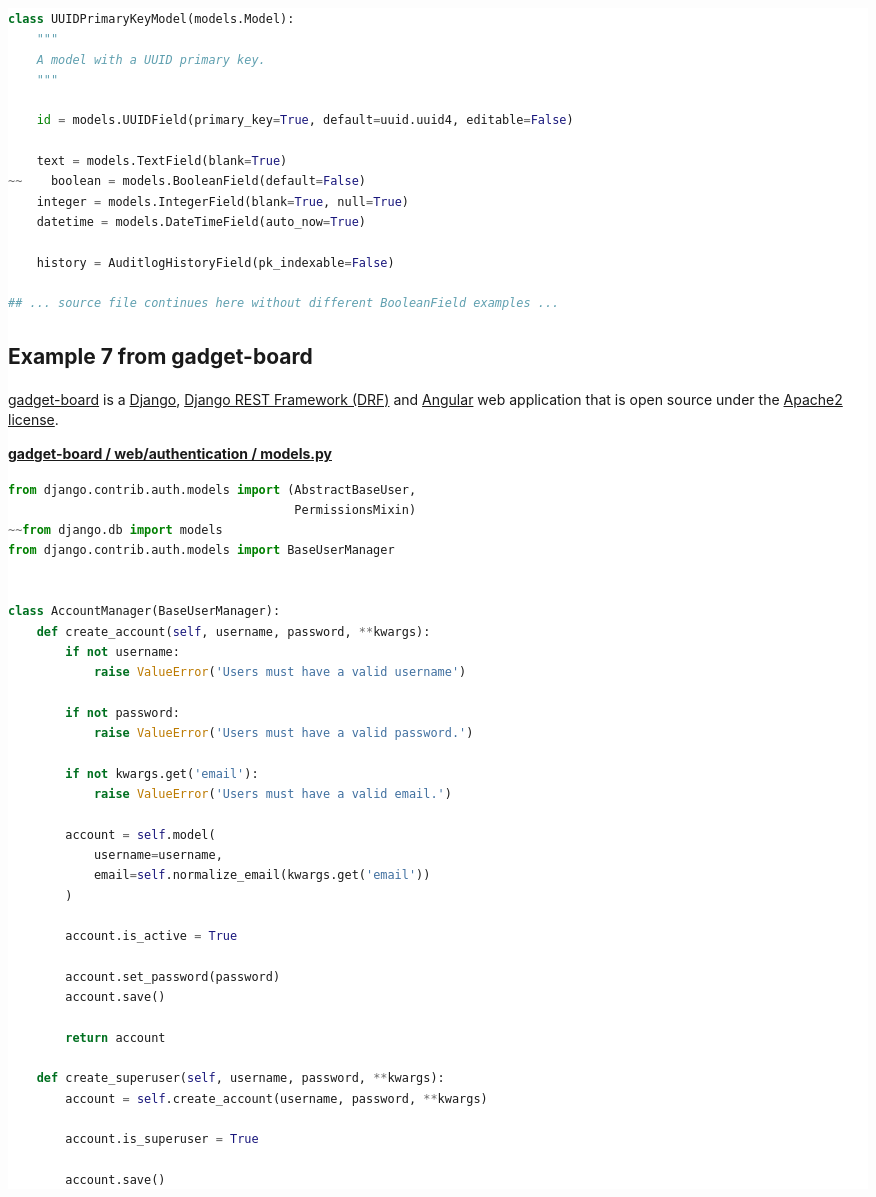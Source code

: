 ```python
class UUIDPrimaryKeyModel(models.Model):
    """
    A model with a UUID primary key.
    """

    id = models.UUIDField(primary_key=True, default=uuid.uuid4, editable=False)

    text = models.TextField(blank=True)
~~    boolean = models.BooleanField(default=False)
    integer = models.IntegerField(blank=True, null=True)
    datetime = models.DateTimeField(auto_now=True)

    history = AuditlogHistoryField(pk_indexable=False)

## ... source file continues here without different BooleanField examples ...
```


## Example 7 from gadget-board
[gadget-board](https://github.com/mik4el/gadget-board) is a
[Django](/django.html),
[Django REST Framework (DRF)](/django-rest-framework-drf.html) and
[Angular](/angular.html) web application that is open source under the
[Apache2 license](https://github.com/mik4el/gadget-board/blob/master/LICENSE).

[**gadget-board / web/authentication / models.py**](https://github.com/mik4el/gadget-board/blob/master/web/authentication/models.py)

```python
from django.contrib.auth.models import (AbstractBaseUser, 
                                        PermissionsMixin)
~~from django.db import models
from django.contrib.auth.models import BaseUserManager


class AccountManager(BaseUserManager):
    def create_account(self, username, password, **kwargs):
        if not username:
            raise ValueError('Users must have a valid username')

        if not password:
            raise ValueError('Users must have a valid password.')

        if not kwargs.get('email'):
            raise ValueError('Users must have a valid email.')

        account = self.model(
            username=username, 
            email=self.normalize_email(kwargs.get('email'))
        )

        account.is_active = True

        account.set_password(password)
        account.save()

        return account

    def create_superuser(self, username, password, **kwargs):
        account = self.create_account(username, password, **kwargs)

        account.is_superuser = True

        account.save()
```